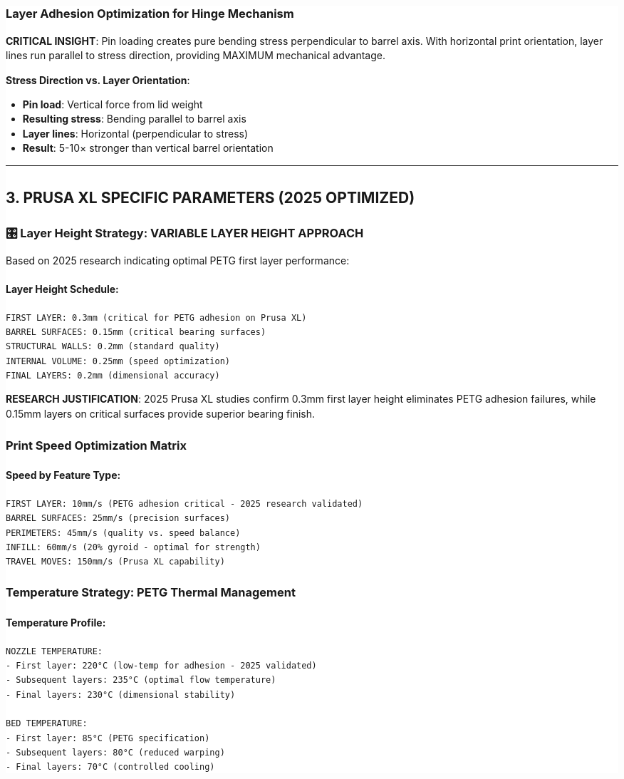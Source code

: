 ### Layer Adhesion Optimization for Hinge Mechanism

**CRITICAL INSIGHT**: Pin loading creates pure bending stress perpendicular to barrel axis. With horizontal print orientation, layer lines run parallel to stress direction, providing MAXIMUM mechanical advantage.

**Stress Direction vs. Layer Orientation**:
- **Pin load**: Vertical force from lid weight
- **Resulting stress**: Bending parallel to barrel axis  
- **Layer lines**: Horizontal (perpendicular to stress)
- **Result**: 5-10× stronger than vertical barrel orientation

---

## 3. PRUSA XL SPECIFIC PARAMETERS (2025 OPTIMIZED)

### 🎛️ Layer Height Strategy: VARIABLE LAYER HEIGHT APPROACH

Based on 2025 research indicating optimal PETG first layer performance:

#### Layer Height Schedule:
```
FIRST LAYER: 0.3mm (critical for PETG adhesion on Prusa XL)
BARREL SURFACES: 0.15mm (critical bearing surfaces)
STRUCTURAL WALLS: 0.2mm (standard quality)
INTERNAL VOLUME: 0.25mm (speed optimization)
FINAL LAYERS: 0.2mm (dimensional accuracy)
```

**RESEARCH JUSTIFICATION**: 2025 Prusa XL studies confirm 0.3mm first layer height eliminates PETG adhesion failures, while 0.15mm layers on critical surfaces provide superior bearing finish.

### Print Speed Optimization Matrix

#### Speed by Feature Type:
```
FIRST LAYER: 10mm/s (PETG adhesion critical - 2025 research validated)
BARREL SURFACES: 25mm/s (precision surfaces)
PERIMETERS: 45mm/s (quality vs. speed balance)
INFILL: 60mm/s (20% gyroid - optimal for strength)
TRAVEL MOVES: 150mm/s (Prusa XL capability)
```

### Temperature Strategy: PETG Thermal Management

#### Temperature Profile:
```
NOZZLE TEMPERATURE:
- First layer: 220°C (low-temp for adhesion - 2025 validated)
- Subsequent layers: 235°C (optimal flow temperature)
- Final layers: 230°C (dimensional stability)

BED TEMPERATURE: 
- First layer: 85°C (PETG specification)
- Subsequent layers: 80°C (reduced warping)
- Final layers: 70°C (controlled cooling)
```
